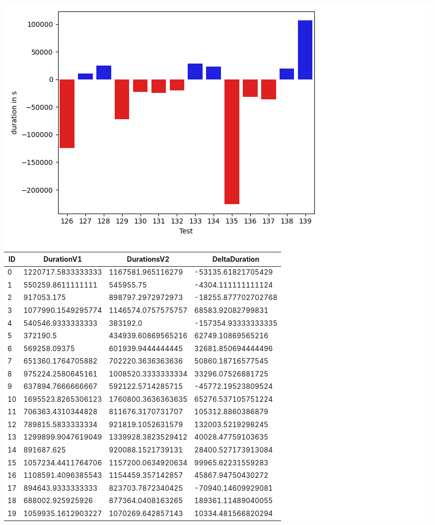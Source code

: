 ![](./gson_delta_duration_9_v.png)


| ID | DurationV1 | DurationsV2 | DeltaDuration |
| --- | --- | --- | --- |
| 0 | 1220717.5833333333 | 1167581.965116279 | -53135.61821705429 |
| 1 | 550259.8611111111 | 545955.75 | -4304.111111111124 |
| 2 | 917053.175 | 898797.2972972973 | -18255.877702702768 |
| 3 | 1077990.1549295774 | 1146574.0757575757 | 68583.92082799831 |
| 4 | 540546.9333333333 | 383192.0 | -157354.93333333335 |
| 5 | 372190.5 | 434939.60869565216 | 62749.10869565216 |
| 6 | 569258.09375 | 601939.9444444445 | 32681.850694444496 |
| 7 | 651360.1764705882 | 702220.3636363636 | 50860.18716577545 |
| 8 | 975224.2580645161 | 1008520.3333333334 | 33296.07526881725 |
| 9 | 637894.7666666667 | 592122.5714285715 | -45772.19523809524 |
| 10 | 1695523.8265306123 | 1760800.3636363635 | 65276.537105751224 |
| 11 | 706363.4310344828 | 811676.3170731707 | 105312.8860386879 |
| 12 | 789815.5833333334 | 921819.1052631579 | 132003.5219298245 |
| 13 | 1299899.9047619049 | 1339928.3823529412 | 40028.47759103635 |
| 14 | 891687.625 | 920088.1521739131 | 28400.527173913084 |
| 15 | 1057234.4411764706 | 1157200.0634920634 | 99965.62231559283 |
| 16 | 1108591.4096385543 | 1154459.357142857 | 45867.94750430272 |
| 17 | 894643.9333333333 | 823703.7872340425 | -70940.14609929081 |
| 18 | 688002.925925926 | 877364.0408163265 | 189361.11489040055 |
| 19 | 1059935.1612903227 | 1070269.642857143 | 10334.481566820294 |